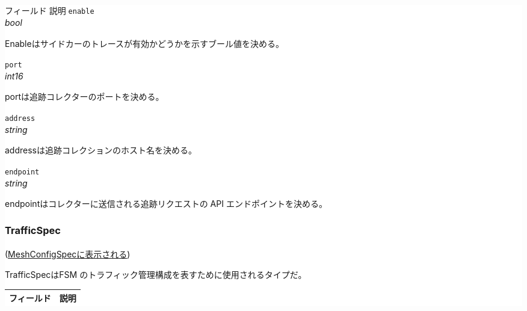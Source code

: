 <th>フィールド</th>
<th>説明</th>
</tr>
</thead>
<tbody>
<tr>
<td>
<code>enable</code><br/>
<em>
bool
</em>
</td>
<td>
<p>Enableはサイドカーのトレースが有効かどうかを示すブール値を決める。</p>
</td>
</tr>
<tr>
<td>
<code>port</code><br/>
<em>
int16
</em>
</td>
<td>
<p>portは追跡コレクターのポートを決める。</p>
</td>
</tr>
<tr>
<td>
<code>address</code><br/>
<em>
string
</em>
</td>
<td>
<p>addressは追跡コレクションのホスト名を決める。</p>
</td>
</tr>
<tr>
<td>
<code>endpoint</code><br/>
<em>
string
</em>
</td>
<td>
<p>endpointはコレクターに送信される追跡リクエストの API エンドポイントを決める。</p>
</td>
</tr>
</tbody>
</table>
<h3 id="config.openservicemesh.io/v1alpha1.TrafficSpec">TrafficSpec
</h3>
<p>
(<em></em><a href="#config.openservicemesh.io/v1alpha1.MeshConfigSpec">MeshConfigSpecに表示される</a>)
</p>
<div>
<p>TrafficSpecはFSM のトラフィック管理構成を表すために使用されるタイプだ。</p>
</div>
<table>
<thead>
<tr>
<th>フィールド</th>
<th>説明</th>
